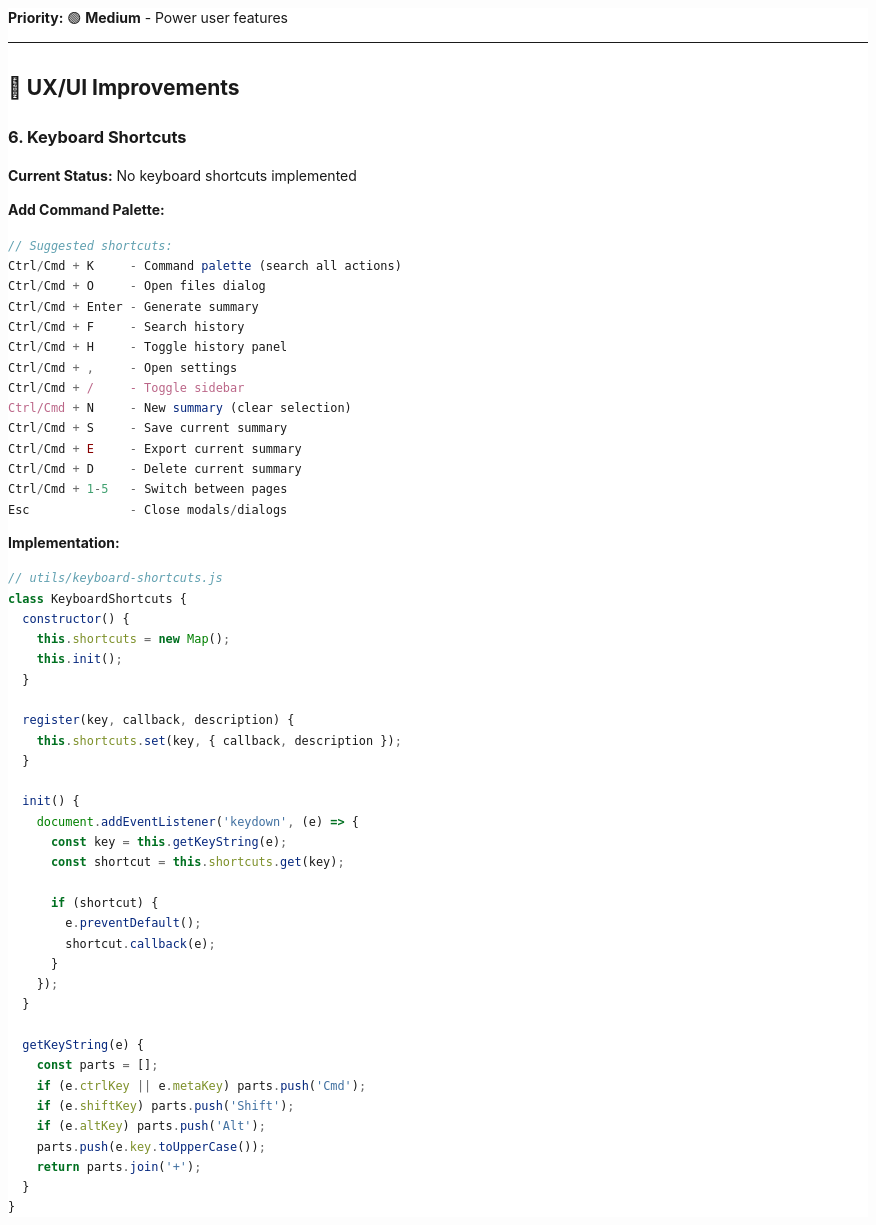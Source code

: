 **Priority:** 🟢 **Medium** - Power user features

---

## 🎨 UX/UI Improvements

### 6. **Keyboard Shortcuts**

**Current Status:** No keyboard shortcuts implemented

**Add Command Palette:**
```javascript
// Suggested shortcuts:
Ctrl/Cmd + K     - Command palette (search all actions)
Ctrl/Cmd + O     - Open files dialog
Ctrl/Cmd + Enter - Generate summary
Ctrl/Cmd + F     - Search history
Ctrl/Cmd + H     - Toggle history panel
Ctrl/Cmd + ,     - Open settings
Ctrl/Cmd + /     - Toggle sidebar
Ctrl/Cmd + N     - New summary (clear selection)
Ctrl/Cmd + S     - Save current summary
Ctrl/Cmd + E     - Export current summary
Ctrl/Cmd + D     - Delete current summary
Ctrl/Cmd + 1-5   - Switch between pages
Esc              - Close modals/dialogs
```

**Implementation:**
```javascript
// utils/keyboard-shortcuts.js
class KeyboardShortcuts {
  constructor() {
    this.shortcuts = new Map();
    this.init();
  }
  
  register(key, callback, description) {
    this.shortcuts.set(key, { callback, description });
  }
  
  init() {
    document.addEventListener('keydown', (e) => {
      const key = this.getKeyString(e);
      const shortcut = this.shortcuts.get(key);
      
      if (shortcut) {
        e.preventDefault();
        shortcut.callback(e);
      }
    });
  }
  
  getKeyString(e) {
    const parts = [];
    if (e.ctrlKey || e.metaKey) parts.push('Cmd');
    if (e.shiftKey) parts.push('Shift');
    if (e.altKey) parts.push('Alt');
    parts.push(e.key.toUpperCase());
    return parts.join('+');
  }
}
```
